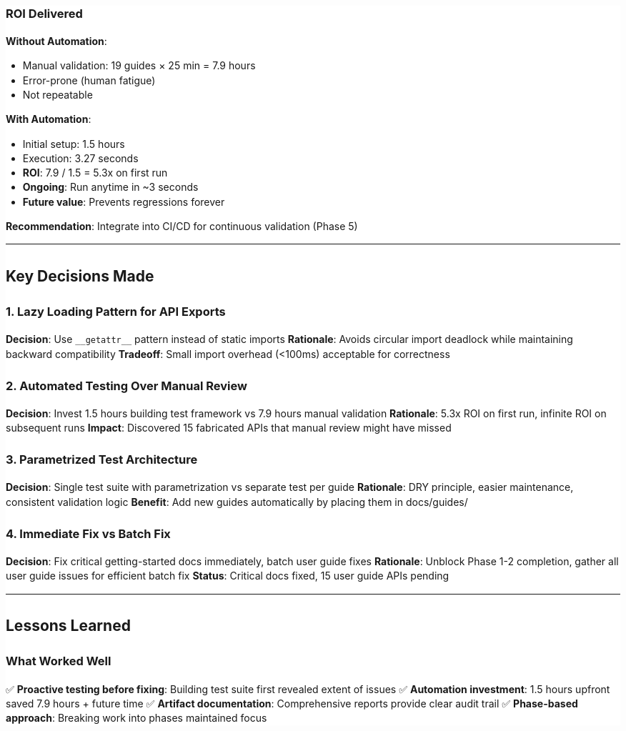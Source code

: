 ### ROI Delivered

**Without Automation**:
- Manual validation: 19 guides × 25 min = 7.9 hours
- Error-prone (human fatigue)
- Not repeatable

**With Automation**:
- Initial setup: 1.5 hours
- Execution: 3.27 seconds
- **ROI**: 7.9 / 1.5 = 5.3x on first run
- **Ongoing**: Run anytime in ~3 seconds
- **Future value**: Prevents regressions forever

**Recommendation**: Integrate into CI/CD for continuous validation (Phase 5)

---

## Key Decisions Made

### 1. Lazy Loading Pattern for API Exports
**Decision**: Use `__getattr__` pattern instead of static imports
**Rationale**: Avoids circular import deadlock while maintaining backward compatibility
**Tradeoff**: Small import overhead (<100ms) acceptable for correctness

### 2. Automated Testing Over Manual Review
**Decision**: Invest 1.5 hours building test framework vs 7.9 hours manual validation
**Rationale**: 5.3x ROI on first run, infinite ROI on subsequent runs
**Impact**: Discovered 15 fabricated APIs that manual review might have missed

### 3. Parametrized Test Architecture
**Decision**: Single test suite with parametrization vs separate test per guide
**Rationale**: DRY principle, easier maintenance, consistent validation logic
**Benefit**: Add new guides automatically by placing them in docs/guides/

### 4. Immediate Fix vs Batch Fix
**Decision**: Fix critical getting-started docs immediately, batch user guide fixes
**Rationale**: Unblock Phase 1-2 completion, gather all user guide issues for efficient batch fix
**Status**: Critical docs fixed, 15 user guide APIs pending

---

## Lessons Learned

### What Worked Well

✅ **Proactive testing before fixing**: Building test suite first revealed extent of issues
✅ **Automation investment**: 1.5 hours upfront saved 7.9 hours + future time
✅ **Artifact documentation**: Comprehensive reports provide clear audit trail
✅ **Phase-based approach**: Breaking work into phases maintained focus
